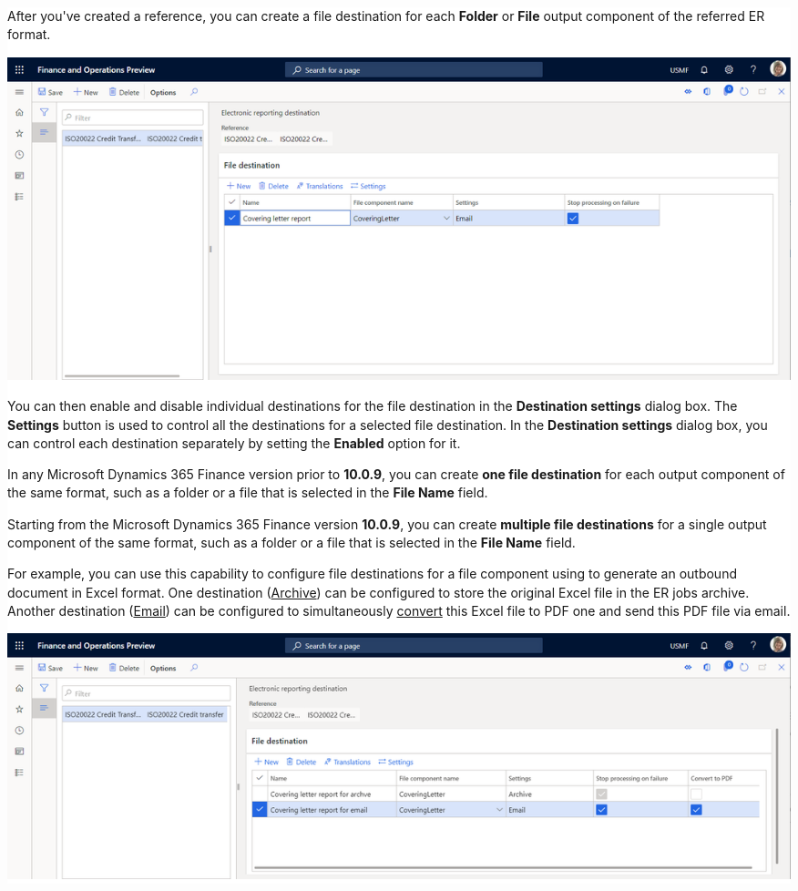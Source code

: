 After you've created a reference, you can create a file destination for each **Folder** or **File** output component of the referred ER format. 

[![Creating a file destination](./media/ER_Destinations-ConfigureElementDestination.png)](./media/ER_Destinations-ConfigureElementDestination.png)

You can then enable and disable individual destinations for the file destination in the **Destination settings** dialog box. The **Settings** button is used to control all the destinations for a selected file destination. In the **Destination settings** dialog box, you can control each destination separately by setting the **Enabled** option for it.

In any Microsoft Dynamics 365 Finance version prior to **10.0.9**, you can create **one file destination** for each output component of the same format, such as a folder or a file that is selected in the **File Name** field.

Starting from the Microsoft Dynamics 365 Finance version **10.0.9**, you can create **multiple file destinations** for a single output component of the same format, such as a folder or a file that is selected in the **File Name** field.

For example, you can use this capability to configure file destinations for a file component using to generate an outbound document in Excel format. One destination ([Archive](er-destination-type-archive.md)) can be configured to store the original Excel file in the ER jobs archive. Another destination ([Email](er-destination-type-email.md)) can be configured to simultaneously [convert](#OutputConversionToPDF) this Excel file to PDF one and send this PDF file via email.

[![Configuring multiple destinations for a single format element](./media/ER_Destinations-SampleDestinations.png)](./media/ER_Destinations-SampleDestinations.png)
